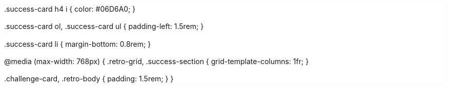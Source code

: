 .success-card h4 i {
  color: #06D6A0;
}

.success-card ol, .success-card ul {
  padding-left: 1.5rem;
}

.success-card li {
  margin-bottom: 0.8rem;
}

@media (max-width: 768px) {
  .retro-grid, .success-section {
    grid-template-columns: 1fr;
  }
  
  .challenge-card, .retro-body {
    padding: 1.5rem;
  }
}
</style>